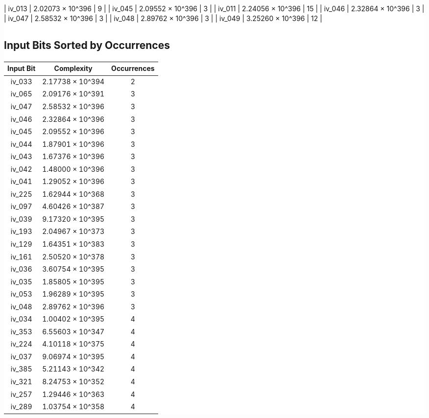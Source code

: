 | iv_013 | 2.02073 × 10^396 | 9 |
| iv_045 | 2.09552 × 10^396 | 3 |
| iv_011 | 2.24056 × 10^396 | 15 |
| iv_046 | 2.32864 × 10^396 | 3 |
| iv_047 | 2.58532 × 10^396 | 3 |
| iv_048 | 2.89762 × 10^396 | 3 |
| iv_049 | 3.25260 × 10^396 | 12 |

## Input Bits Sorted by Occurrences

| Input Bit | Complexity | Occurrences |
|:---------:|:----------:|:-----------:|
| iv_033 | 2.17738 × 10^394 | 2 |
| iv_065 | 2.09176 × 10^391 | 3 |
| iv_047 | 2.58532 × 10^396 | 3 |
| iv_046 | 2.32864 × 10^396 | 3 |
| iv_045 | 2.09552 × 10^396 | 3 |
| iv_044 | 1.87901 × 10^396 | 3 |
| iv_043 | 1.67376 × 10^396 | 3 |
| iv_042 | 1.48000 × 10^396 | 3 |
| iv_041 | 1.29052 × 10^396 | 3 |
| iv_225 | 1.62944 × 10^368 | 3 |
| iv_097 | 4.60426 × 10^387 | 3 |
| iv_039 | 9.17320 × 10^395 | 3 |
| iv_193 | 2.04967 × 10^373 | 3 |
| iv_129 | 1.64351 × 10^383 | 3 |
| iv_161 | 2.50520 × 10^378 | 3 |
| iv_036 | 3.60754 × 10^395 | 3 |
| iv_035 | 1.85805 × 10^395 | 3 |
| iv_053 | 1.96289 × 10^395 | 3 |
| iv_048 | 2.89762 × 10^396 | 3 |
| iv_034 | 1.00402 × 10^395 | 4 |
| iv_353 | 6.55603 × 10^347 | 4 |
| iv_224 | 4.10118 × 10^375 | 4 |
| iv_037 | 9.06974 × 10^395 | 4 |
| iv_385 | 5.21143 × 10^342 | 4 |
| iv_321 | 8.24753 × 10^352 | 4 |
| iv_257 | 1.29446 × 10^363 | 4 |
| iv_289 | 1.03754 × 10^358 | 4 |